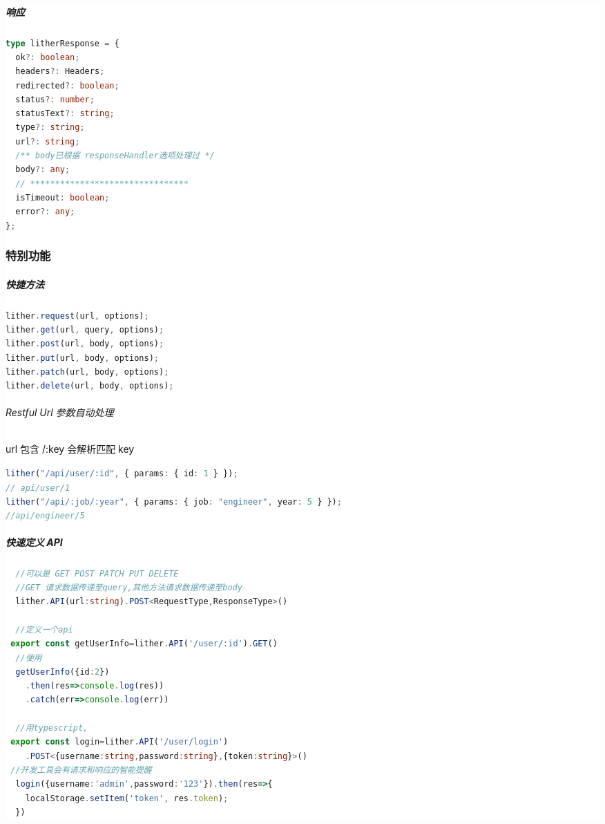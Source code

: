 ##### 响应

```typescript
type litherResponse = {
  ok?: boolean;
  headers?: Headers;
  redirected?: boolean;
  status?: number;
  statusText?: string;
  type?: string;
  url?: string;
  /** body已根据 responseHandler选项处理过 */
  body?: any;
  // ********************************
  isTimeout: boolean;
  error?: any;
};
```

### 特别功能

##### 快捷方法

```typescript
lither.request(url, options);
lither.get(url, query, options);
lither.post(url, body, options);
lither.put(url, body, options);
lither.patch(url, body, options);
lither.delete(url, body, options);
```

###### Restful Url 参数自动处理

url 包含 /:key 会解析匹配 key

```typescript
lither("/api/user/:id", { params: { id: 1 } });
// api/user/1
lither("/api/:job/:year", { params: { job: "engineer", year: 5 } });
//api/engineer/5
```

##### 快速定义 API

```typescript
  //可以是 GET POST PATCH PUT DELETE
  //GET 请求数据传递至query,其他方法请求数据传递至body
  lither.API(url:string).POST<RequestType,ResponseType>()

  //定义一个api
 export const getUserInfo=lither.API('/user/:id').GET()
  //使用
  getUserInfo({id:2})
    .then(res=>console.log(res))
    .catch(err=>console.log(err))

  //用typescript,
 export const login=lither.API('/user/login')
    .POST<{username:string,password:string},{token:string}>()
 //开发工具会有请求和响应的智能提醒
  login({username:'admin',password:'123'}).then(res=>{
    localStorage.setItem('token', res.token);
  })
```
